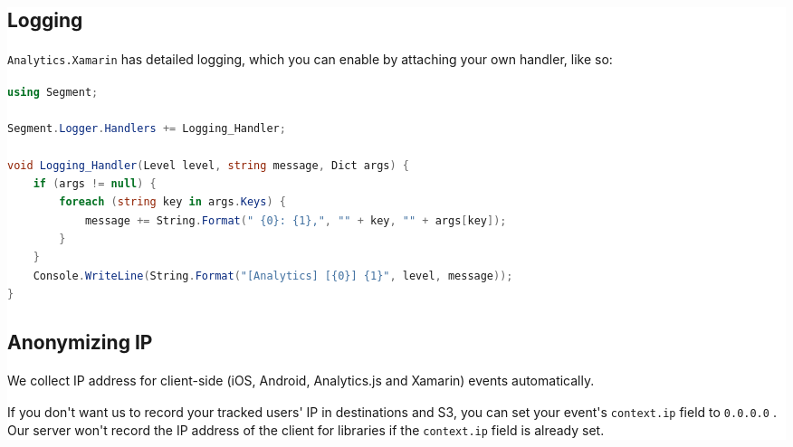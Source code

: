 ## Logging

`Analytics.Xamarin` has detailed logging, which you can enable by attaching your own handler, like so:

```csharp
using Segment;

Segment.Logger.Handlers += Logging_Handler;

void Logging_Handler(Level level, string message, Dict args) {
    if (args != null) {
        foreach (string key in args.Keys) {
            message += String.Format(" {0}: {1},", "" + key, "" + args[key]);
        }
    }
    Console.WriteLine(String.Format("[Analytics] [{0}] {1}", level, message));
}
```

## Anonymizing IP

We collect IP address for client-side (iOS, Android, Analytics.js and Xamarin) events automatically.

If you don't want us to record your tracked users' IP in destinations and S3, you can set your event's `context.ip` field to `0.0.0.0` . Our server won't record the IP address of the client for libraries if the `context.ip` field is already set.
